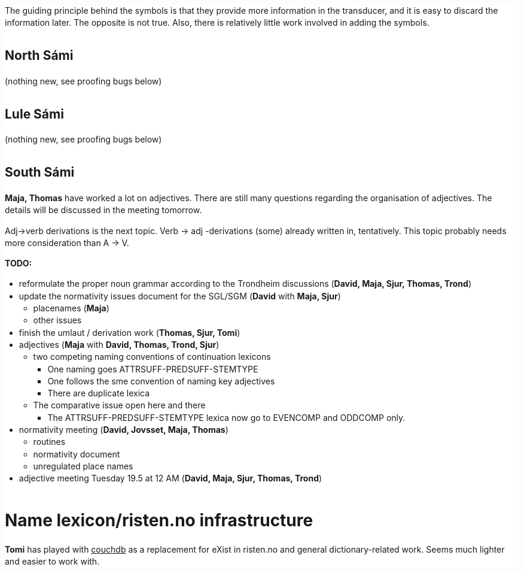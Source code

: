 The guiding principle behind the symbols is that they provide more information
in the transducer, and it is easy to discard the information later. The opposite
is not true. Also, there is relatively little work involved in adding the
symbols.

## North Sámi

(nothing new, see proofing bugs below)

## Lule Sámi

(nothing new, see proofing bugs below)

## South Sámi

**Maja, Thomas** have worked a lot on adjectives. There are still many questions
regarding the organisation of adjectives. The details will be discussed in the
meeting tomorrow.

Adj->verb derivations is the next topic.
Verb -> adj -derivations (some) already written in, tentatively.
This topic probably needs more consideration than A -> V.

**TODO:**
* reformulate the proper noun grammar according to the Trondheim discussions
  (**David, Maja, Sjur, Thomas, Trond**)
* update the normativity issues document for the SGL/SGM (**David** with
  **Maja, Sjur**)
    - placenames (**Maja**)
    - other issues
* finish the umlaut / derivation work (**Thomas, Sjur, Tomi**)
* adjectives (**Maja** with **David, Thomas, Trond, Sjur**)
    - two competing naming conventions of continuation lexicons
        - One naming goes ATTRSUFF-PREDSUFF-STEMTYPE
        - One follows the sme convention of naming key adjectives
        - There are duplicate lexica
    - The comparative issue open here and there
        - The ATTRSUFF-PREDSUFF-STEMTYPE lexica now go to EVENCOMP and
    ODDCOMP only.
* normativity meeting (**David, Jovsset, Maja, Thomas**)
    - routines
    - normativity document
    - unregulated place names
* adjective meeting Tuesday 19.5 at 12 AM (**David, Maja, Sjur, Thomas, Trond**)

# Name lexicon/risten.no infrastructure

**Tomi** has played with [couchdb](http://couchdb.apache.org/) as a replacement
for eXist in risten.no and general dictionary-related work. Seems much lighter
and easier to work with.
